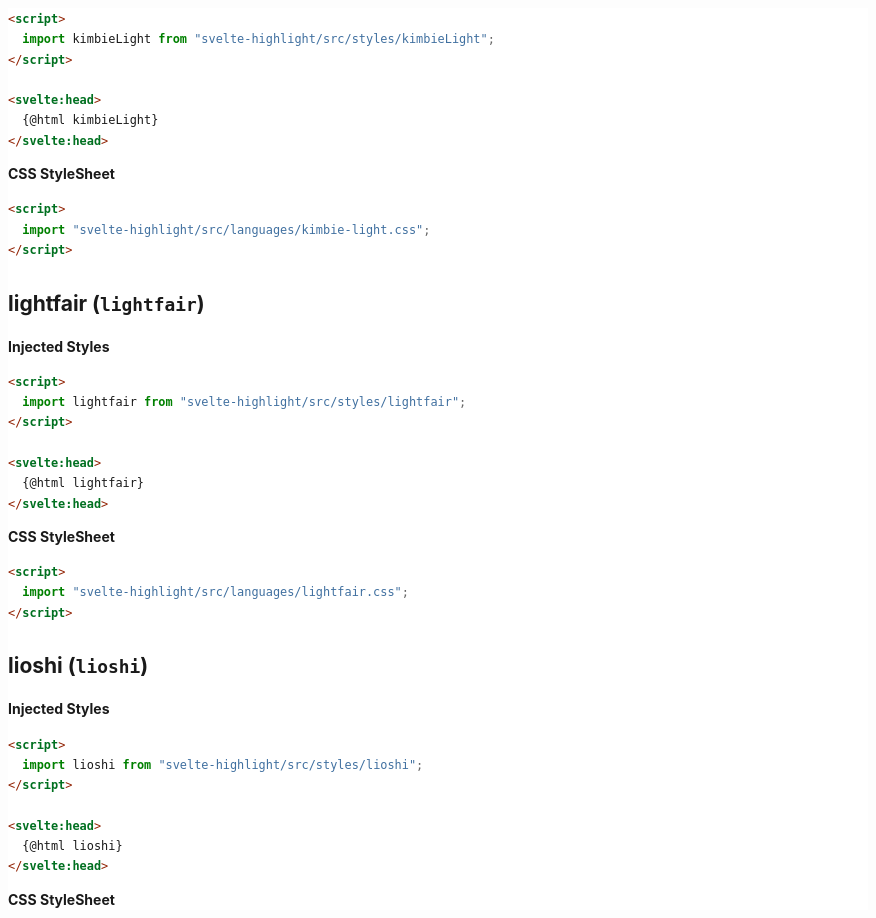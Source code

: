 ```html
<script>
  import kimbieLight from "svelte-highlight/src/styles/kimbieLight";
</script>

<svelte:head>
  {@html kimbieLight}
</svelte:head>
```

**CSS StyleSheet**

```html
<script>
  import "svelte-highlight/src/languages/kimbie-light.css";
</script>
```

## lightfair (`lightfair`)

**Injected Styles**

```html
<script>
  import lightfair from "svelte-highlight/src/styles/lightfair";
</script>

<svelte:head>
  {@html lightfair}
</svelte:head>
```

**CSS StyleSheet**

```html
<script>
  import "svelte-highlight/src/languages/lightfair.css";
</script>
```

## lioshi (`lioshi`)

**Injected Styles**

```html
<script>
  import lioshi from "svelte-highlight/src/styles/lioshi";
</script>

<svelte:head>
  {@html lioshi}
</svelte:head>
```

**CSS StyleSheet**
